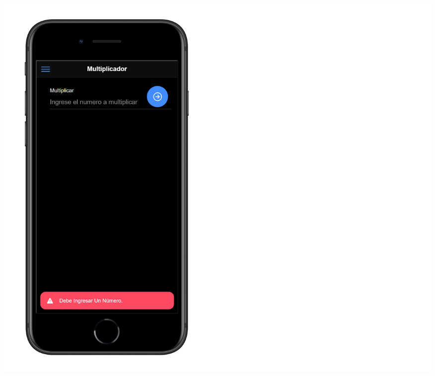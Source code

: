 <img alt="Vista Multiplicadora Toast" src="./src/assets/MockUpPhone/iOS/localhost_8100_multiplicador_info(iPhone SE)_iphoneseblack_portrait.png" width="414" height="736">
